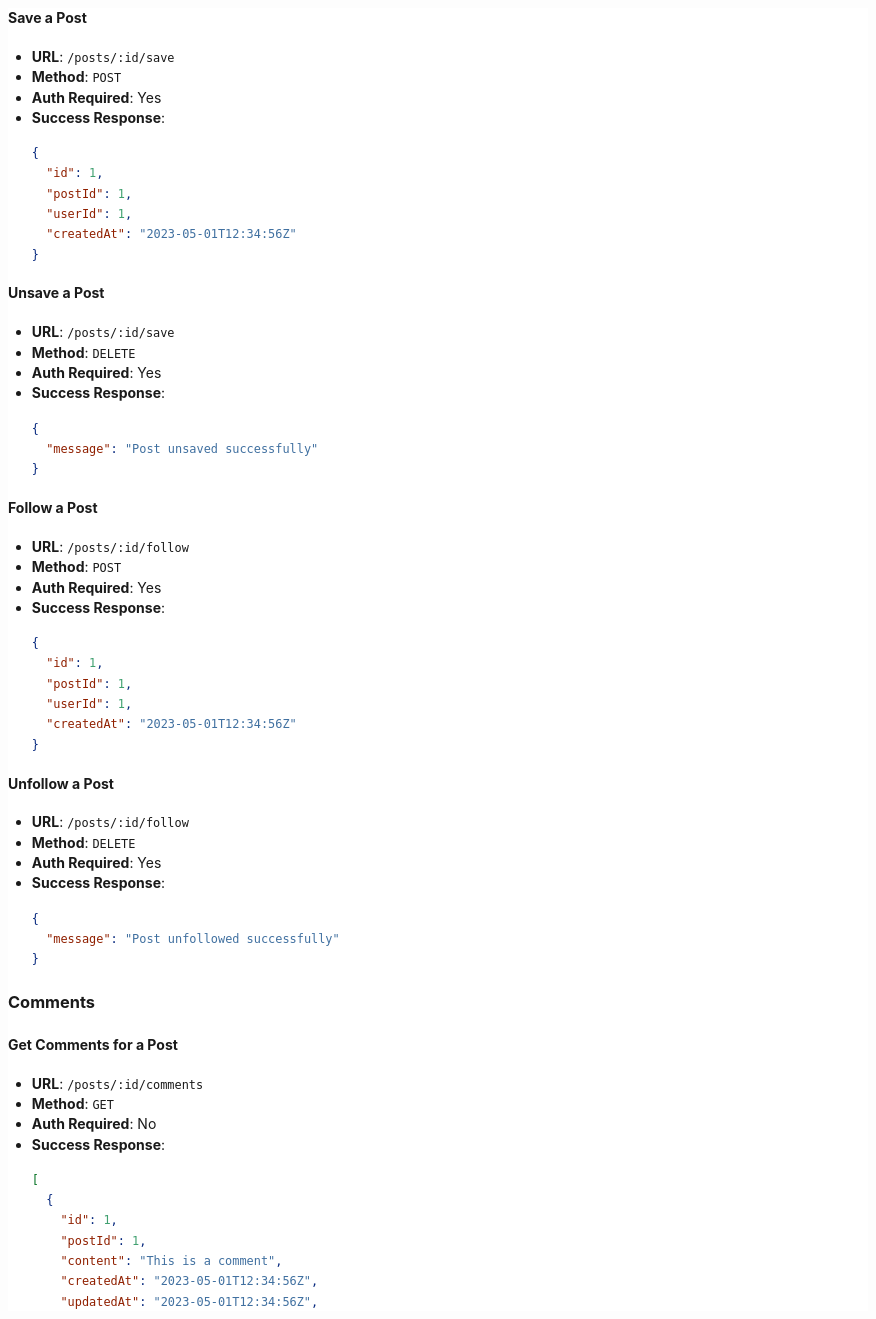 #### Save a Post
- **URL**: `/posts/:id/save`
- **Method**: `POST`
- **Auth Required**: Yes
- **Success Response**:
  ```json
  {
    "id": 1,
    "postId": 1,
    "userId": 1,
    "createdAt": "2023-05-01T12:34:56Z"
  }
  ```

#### Unsave a Post
- **URL**: `/posts/:id/save`
- **Method**: `DELETE`
- **Auth Required**: Yes
- **Success Response**:
  ```json
  {
    "message": "Post unsaved successfully"
  }
  ```

#### Follow a Post
- **URL**: `/posts/:id/follow`
- **Method**: `POST`
- **Auth Required**: Yes
- **Success Response**:
  ```json
  {
    "id": 1,
    "postId": 1,
    "userId": 1,
    "createdAt": "2023-05-01T12:34:56Z"
  }
  ```

#### Unfollow a Post
- **URL**: `/posts/:id/follow`
- **Method**: `DELETE`
- **Auth Required**: Yes
- **Success Response**:
  ```json
  {
    "message": "Post unfollowed successfully"
  }
  ```

### Comments

#### Get Comments for a Post
- **URL**: `/posts/:id/comments`
- **Method**: `GET`
- **Auth Required**: No
- **Success Response**:
  ```json
  [
    {
      "id": 1,
      "postId": 1,
      "content": "This is a comment",
      "createdAt": "2023-05-01T12:34:56Z",
      "updatedAt": "2023-05-01T12:34:56Z",
  ```